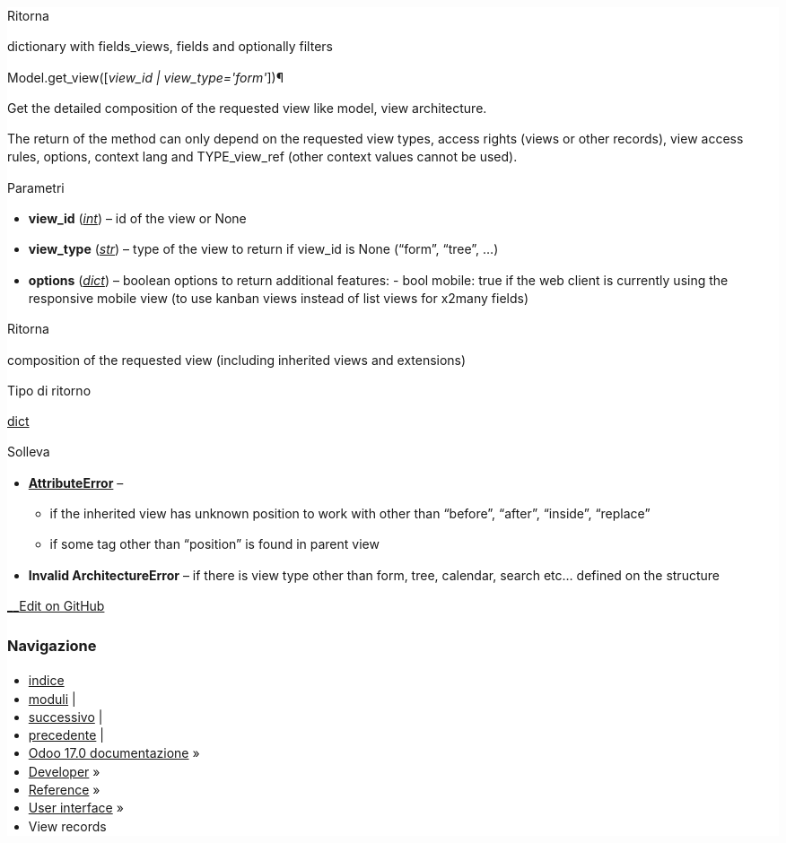 

Ritorna
    

dictionary with fields_views, fields and optionally filters

Model.get_view([_view_id | view_type='form'_])¶
    

Get the detailed composition of the requested view like model, view architecture.

The return of the method can only depend on the requested view types, access rights (views or other records), view access rules, options, context lang and TYPE_view_ref (other context values cannot be used).

Parametri
    

  * **view_id** ([_int_](https://docs.python.org/3/library/functions.html#int "\(in Python v3.13\)")) – id of the view or None

  * **view_type** ([_str_](https://docs.python.org/3/library/stdtypes.html#str "\(in Python v3.13\)")) – type of the view to return if view_id is None (“form”, “tree”, …)

  * **options** ([_dict_](https://docs.python.org/3/library/stdtypes.html#dict "\(in Python v3.13\)")) – boolean options to return additional features: \- bool mobile: true if the web client is currently using the responsive mobile view (to use kanban views instead of list views for x2many fields)



Ritorna
    

composition of the requested view (including inherited views and extensions)

Tipo di ritorno
    

[dict](https://docs.python.org/3/library/stdtypes.html#dict "\(in Python v3.13\)")

Solleva
    

  * [**AttributeError**](https://docs.python.org/3/library/exceptions.html#AttributeError "\(in Python v3.13\)") – 
    * if the inherited view has unknown position to work with other than “before”, “after”, “inside”, “replace”

    * if some tag other than “position” is found in parent view

  * **Invalid ArchitectureError** – if there is view type other than form, tree, calendar, search etc… defined on the structure




[ __Edit on GitHub](https://github.com/odoo/documentation/edit/17.0/content/developer/reference/user_interface/view_records.rst)

### Navigazione

  * [indice](../../../genindex.html "Indice generale")
  * [moduli](../../../py-modindex.html "Indice del modulo Python") |
  * [successivo](view_architectures.html "View architectures") |
  * [precedente](../user_interface.html "User interface") |
  * [Odoo 17.0 documentazione](../../../index-2.html) »
  * [Developer](../../../developer.html) »
  * [Reference](../../reference.html) »
  * [User interface](../user_interface.html) »
  * View records
